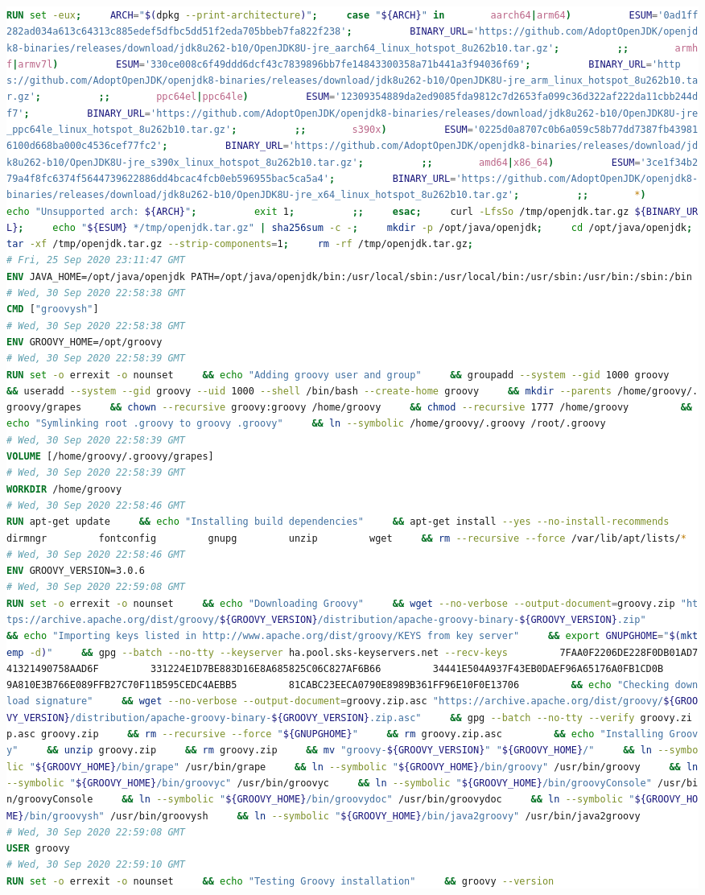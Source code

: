 ```dockerfile
RUN set -eux;     ARCH="$(dpkg --print-architecture)";     case "${ARCH}" in        aarch64|arm64)          ESUM='0ad1ff282ad034a613c64313c885edef5dfbc5dd51f2eda705bbeb7fa822f238';          BINARY_URL='https://github.com/AdoptOpenJDK/openjdk8-binaries/releases/download/jdk8u262-b10/OpenJDK8U-jre_aarch64_linux_hotspot_8u262b10.tar.gz';          ;;        armhf|armv7l)          ESUM='330ce008c6f49ddd6dcf43c7839896bb7fe14843300358a71b441a3f94036f69';          BINARY_URL='https://github.com/AdoptOpenJDK/openjdk8-binaries/releases/download/jdk8u262-b10/OpenJDK8U-jre_arm_linux_hotspot_8u262b10.tar.gz';          ;;        ppc64el|ppc64le)          ESUM='12309354889da2ed9085fda9812c7d2653fa099c36d322af222da11cbb244df7';          BINARY_URL='https://github.com/AdoptOpenJDK/openjdk8-binaries/releases/download/jdk8u262-b10/OpenJDK8U-jre_ppc64le_linux_hotspot_8u262b10.tar.gz';          ;;        s390x)          ESUM='0225d0a8707c0b6a059c58b77dd7387fb439816100d668ba000c4536cef77fc2';          BINARY_URL='https://github.com/AdoptOpenJDK/openjdk8-binaries/releases/download/jdk8u262-b10/OpenJDK8U-jre_s390x_linux_hotspot_8u262b10.tar.gz';          ;;        amd64|x86_64)          ESUM='3ce1f34b279a4f8fc6374f5644739622886dd4bcac4fcb0eb596955bac5ca5a4';          BINARY_URL='https://github.com/AdoptOpenJDK/openjdk8-binaries/releases/download/jdk8u262-b10/OpenJDK8U-jre_x64_linux_hotspot_8u262b10.tar.gz';          ;;        *)          echo "Unsupported arch: ${ARCH}";          exit 1;          ;;     esac;     curl -LfsSo /tmp/openjdk.tar.gz ${BINARY_URL};     echo "${ESUM} */tmp/openjdk.tar.gz" | sha256sum -c -;     mkdir -p /opt/java/openjdk;     cd /opt/java/openjdk;     tar -xf /tmp/openjdk.tar.gz --strip-components=1;     rm -rf /tmp/openjdk.tar.gz;
# Fri, 25 Sep 2020 23:11:47 GMT
ENV JAVA_HOME=/opt/java/openjdk PATH=/opt/java/openjdk/bin:/usr/local/sbin:/usr/local/bin:/usr/sbin:/usr/bin:/sbin:/bin
# Wed, 30 Sep 2020 22:58:38 GMT
CMD ["groovysh"]
# Wed, 30 Sep 2020 22:58:38 GMT
ENV GROOVY_HOME=/opt/groovy
# Wed, 30 Sep 2020 22:58:39 GMT
RUN set -o errexit -o nounset     && echo "Adding groovy user and group"     && groupadd --system --gid 1000 groovy     && useradd --system --gid groovy --uid 1000 --shell /bin/bash --create-home groovy     && mkdir --parents /home/groovy/.groovy/grapes     && chown --recursive groovy:groovy /home/groovy     && chmod --recursive 1777 /home/groovy         && echo "Symlinking root .groovy to groovy .groovy"     && ln --symbolic /home/groovy/.groovy /root/.groovy
# Wed, 30 Sep 2020 22:58:39 GMT
VOLUME [/home/groovy/.groovy/grapes]
# Wed, 30 Sep 2020 22:58:39 GMT
WORKDIR /home/groovy
# Wed, 30 Sep 2020 22:58:46 GMT
RUN apt-get update     && echo "Installing build dependencies"     && apt-get install --yes --no-install-recommends         dirmngr         fontconfig         gnupg         unzip         wget     && rm --recursive --force /var/lib/apt/lists/*
# Wed, 30 Sep 2020 22:58:46 GMT
ENV GROOVY_VERSION=3.0.6
# Wed, 30 Sep 2020 22:59:08 GMT
RUN set -o errexit -o nounset     && echo "Downloading Groovy"     && wget --no-verbose --output-document=groovy.zip "https://archive.apache.org/dist/groovy/${GROOVY_VERSION}/distribution/apache-groovy-binary-${GROOVY_VERSION}.zip"         && echo "Importing keys listed in http://www.apache.org/dist/groovy/KEYS from key server"     && export GNUPGHOME="$(mktemp -d)"     && gpg --batch --no-tty --keyserver ha.pool.sks-keyservers.net --recv-keys         7FAA0F2206DE228F0DB01AD741321490758AAD6F         331224E1D7BE883D16E8A685825C06C827AF6B66         34441E504A937F43EB0DAEF96A65176A0FB1CD0B         9A810E3B766E089FFB27C70F11B595CEDC4AEBB5         81CABC23EECA0790E8989B361FF96E10F0E13706         && echo "Checking download signature"     && wget --no-verbose --output-document=groovy.zip.asc "https://archive.apache.org/dist/groovy/${GROOVY_VERSION}/distribution/apache-groovy-binary-${GROOVY_VERSION}.zip.asc"     && gpg --batch --no-tty --verify groovy.zip.asc groovy.zip     && rm --recursive --force "${GNUPGHOME}"     && rm groovy.zip.asc         && echo "Installing Groovy"     && unzip groovy.zip     && rm groovy.zip     && mv "groovy-${GROOVY_VERSION}" "${GROOVY_HOME}/"     && ln --symbolic "${GROOVY_HOME}/bin/grape" /usr/bin/grape     && ln --symbolic "${GROOVY_HOME}/bin/groovy" /usr/bin/groovy     && ln --symbolic "${GROOVY_HOME}/bin/groovyc" /usr/bin/groovyc     && ln --symbolic "${GROOVY_HOME}/bin/groovyConsole" /usr/bin/groovyConsole     && ln --symbolic "${GROOVY_HOME}/bin/groovydoc" /usr/bin/groovydoc     && ln --symbolic "${GROOVY_HOME}/bin/groovysh" /usr/bin/groovysh     && ln --symbolic "${GROOVY_HOME}/bin/java2groovy" /usr/bin/java2groovy
# Wed, 30 Sep 2020 22:59:08 GMT
USER groovy
# Wed, 30 Sep 2020 22:59:10 GMT
RUN set -o errexit -o nounset     && echo "Testing Groovy installation"     && groovy --version
```